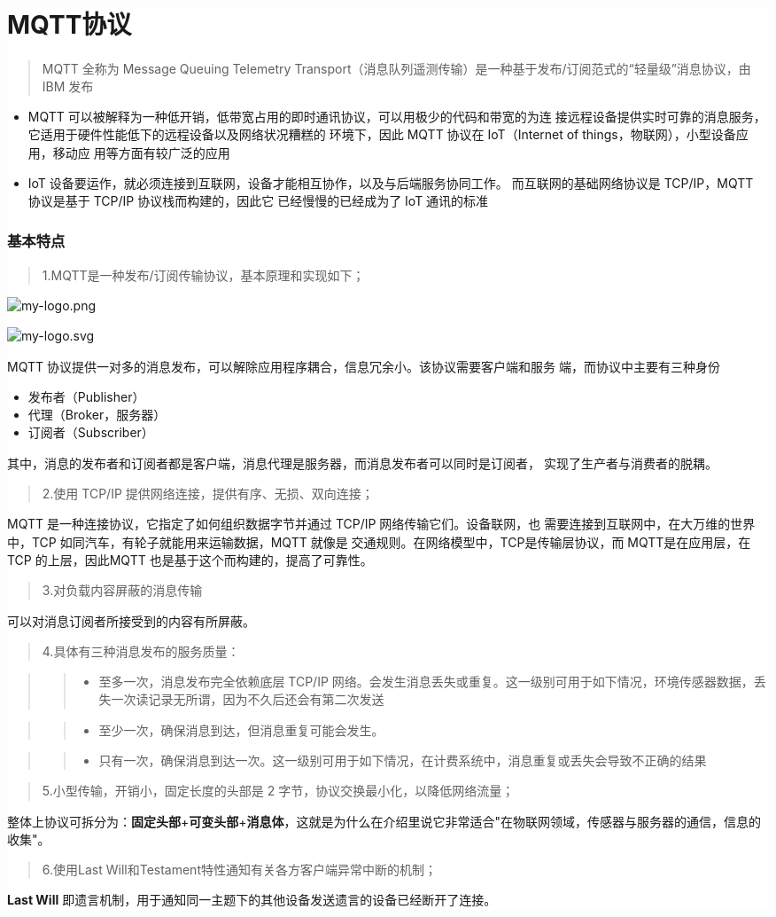 # MQTT协议

> MQTT 全称为 Message Queuing Telemetry Transport（消息队列遥测传输）是一种基于发布/订阅范式的“轻量级”消息协议，由 IBM 发布

+  MQTT 可以被解释为一种低开销，低带宽占用的即时通讯协议，可以用极少的代码和带宽的为连
接远程设备提供实时可靠的消息服务，它适用于硬件性能低下的远程设备以及网络状况糟糕的
环境下，因此 MQTT 协议在 IoT（Internet of things，物联网），小型设备应用，移动应
用等方面有较广泛的应用

+  IoT 设备要运作，就必须连接到互联网，设备才能相互协作，以及与后端服务协同工作。
而互联网的基础网络协议是 TCP/IP，MQTT 协议是基于 TCP/IP 协议栈而构建的，因此它
已经慢慢的已经成为了 IoT 通讯的标准

### 基本特点

> 1.MQTT是一种发布/订阅传输协议，基本原理和实现如下；

[my-logo.png]: https://upload-images.jianshu.io/upload_images/12653154-18bfa8f9ffd615e3.png?imageMogr2/auto-orient/ "my-logo"
![my-logo.png]

[my-logo.svg]: https://static.runoob.com/images/mix/mqtt-fidge-2.svg "my-logo"
![my-logo.svg]

MQTT 协议提供一对多的消息发布，可以解除应用程序耦合，信息冗余小。该协议需要客户端和服务
端，而协议中主要有三种身份

+  发布者（Publisher）
+  代理（Broker，服务器）
+  订阅者（Subscriber）

其中，消息的发布者和订阅者都是客户端，消息代理是服务器，而消息发布者可以同时是订阅者，
实现了生产者与消费者的脱耦。


> 2.使用 TCP/IP 提供网络连接，提供有序、无损、双向连接；

MQTT 是一种连接协议，它指定了如何组织数据字节并通过 TCP/IP 网络传输它们。设备联网，也
需要连接到互联网中，在大万维的世界中，TCP 如同汽车，有轮子就能用来运输数据，MQTT 就像是
交通规则。在网络模型中，TCP是传输层协议，而 MQTT是在应用层，在 TCP 的上层，因此MQTT 也是基于这个而构建的，提高了可靠性。

> 3.对负载内容屏蔽的消息传输

可以对消息订阅者所接受到的内容有所屏蔽。

> 4.具体有三种消息发布的服务质量：

>> + 至多一次，消息发布完全依赖底层 TCP/IP 网络。会发生消息丢失或重复。这一级别可用于如下情况，环境传感器数据，丢失一次读记录无所谓，因为不久后还会有第二次发送

>> + 至少一次，确保消息到达，但消息重复可能会发生。

>>  + 只有一次，确保消息到达一次。这一级别可用于如下情况，在计费系统中，消息重复或丢失会导致不正确的结果

> 5.小型传输，开销小，固定长度的头部是 2 字节，协议交换最小化，以降低网络流量；

整体上协议可拆分为：**固定头部**+**可变头部**+**消息体**，这就是为什么在介绍里说它非常适合"在物联网领域，传感器与服务器的通信，信息的收集"。

> 6.使用Last Will和Testament特性通知有关各方客户端异常中断的机制；

**Last Will** 即遗言机制，用于通知同一主题下的其他设备发送遗言的设备已经断开了连接。
